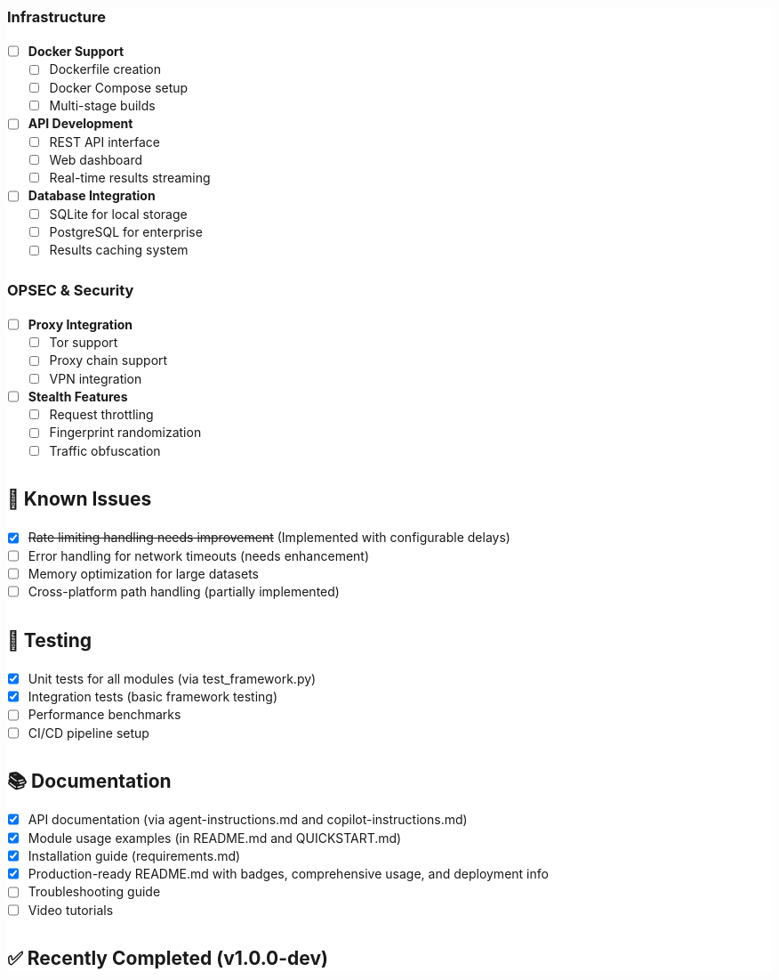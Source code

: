 ### Infrastructure
- [ ] **Docker Support**
  - [ ] Dockerfile creation
  - [ ] Docker Compose setup
  - [ ] Multi-stage builds
  
- [ ] **API Development**
  - [ ] REST API interface
  - [ ] Web dashboard
  - [ ] Real-time results streaming
  
- [ ] **Database Integration**
  - [ ] SQLite for local storage
  - [ ] PostgreSQL for enterprise
  - [ ] Results caching system

### OPSEC & Security
- [ ] **Proxy Integration**
  - [ ] Tor support
  - [ ] Proxy chain support
  - [ ] VPN integration
  
- [ ] **Stealth Features**
  - [ ] Request throttling
  - [ ] Fingerprint randomization
  - [ ] Traffic obfuscation

## 🐛 Known Issues

- [x] ~~Rate limiting handling needs improvement~~ (Implemented with configurable delays)
- [ ] Error handling for network timeouts (needs enhancement)
- [ ] Memory optimization for large datasets
- [ ] Cross-platform path handling (partially implemented)

## 🧪 Testing

- [x] Unit tests for all modules (via test_framework.py)
- [x] Integration tests (basic framework testing)
- [ ] Performance benchmarks
- [ ] CI/CD pipeline setup

## 📚 Documentation

- [x] API documentation (via agent-instructions.md and copilot-instructions.md)
- [x] Module usage examples (in README.md and QUICKSTART.md)
- [x] Installation guide (requirements.md)
- [x] Production-ready README.md with badges, comprehensive usage, and deployment info
- [ ] Troubleshooting guide
- [ ] Video tutorials

## ✅ Recently Completed (v1.0.0-dev)
